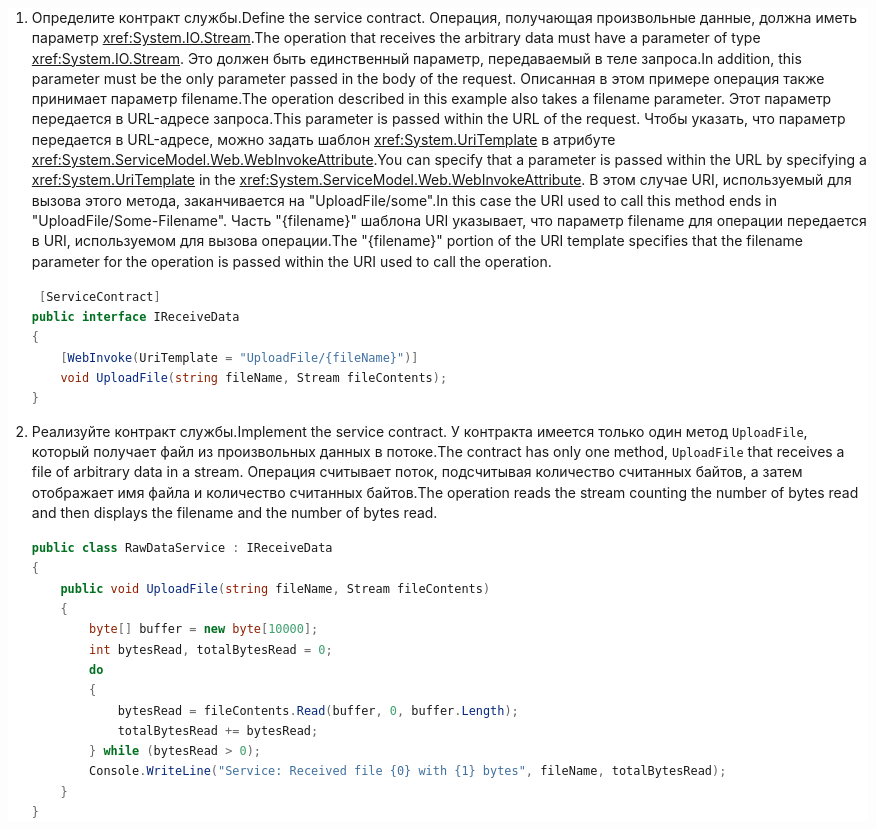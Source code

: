 1. <span data-ttu-id="d2309-108">Определите контракт службы.</span><span class="sxs-lookup"><span data-stu-id="d2309-108">Define the service contract.</span></span> <span data-ttu-id="d2309-109">Операция, получающая произвольные данные, должна иметь параметр <xref:System.IO.Stream>.</span><span class="sxs-lookup"><span data-stu-id="d2309-109">The operation that receives the arbitrary data must have a parameter of type <xref:System.IO.Stream>.</span></span> <span data-ttu-id="d2309-110">Это должен быть единственный параметр, передаваемый в теле запроса.</span><span class="sxs-lookup"><span data-stu-id="d2309-110">In addition, this parameter must be the only parameter passed in the body of the request.</span></span> <span data-ttu-id="d2309-111">Описанная в этом примере операция также принимает параметр filename.</span><span class="sxs-lookup"><span data-stu-id="d2309-111">The operation described in this example also takes a filename parameter.</span></span> <span data-ttu-id="d2309-112">Этот параметр передается в URL-адресе запроса.</span><span class="sxs-lookup"><span data-stu-id="d2309-112">This parameter is passed within the URL of the request.</span></span> <span data-ttu-id="d2309-113">Чтобы указать, что параметр передается в URL-адресе, можно задать шаблон <xref:System.UriTemplate> в атрибуте <xref:System.ServiceModel.Web.WebInvokeAttribute>.</span><span class="sxs-lookup"><span data-stu-id="d2309-113">You can specify that a parameter is passed within the URL by specifying a <xref:System.UriTemplate> in the <xref:System.ServiceModel.Web.WebInvokeAttribute>.</span></span> <span data-ttu-id="d2309-114">В этом случае URI, используемый для вызова этого метода, заканчивается на "UploadFile/some".</span><span class="sxs-lookup"><span data-stu-id="d2309-114">In this case the URI used to call this method ends in "UploadFile/Some-Filename".</span></span> <span data-ttu-id="d2309-115">Часть "{filename}" шаблона URI указывает, что параметр filename для операции передается в URI, используемом для вызова операции.</span><span class="sxs-lookup"><span data-stu-id="d2309-115">The "{filename}" portion of the URI template specifies that the filename parameter for the operation is passed within the URI used to call the operation.</span></span>  
  
    ```csharp  
     [ServiceContract]  
    public interface IReceiveData  
    {  
        [WebInvoke(UriTemplate = "UploadFile/{fileName}")]  
        void UploadFile(string fileName, Stream fileContents);  
    }  
    ```  
  
2. <span data-ttu-id="d2309-116">Реализуйте контракт службы.</span><span class="sxs-lookup"><span data-stu-id="d2309-116">Implement the service contract.</span></span> <span data-ttu-id="d2309-117">У контракта имеется только один метод `UploadFile`, который получает файл из произвольных данных в потоке.</span><span class="sxs-lookup"><span data-stu-id="d2309-117">The contract has only one method, `UploadFile` that receives a file of arbitrary data in a stream.</span></span> <span data-ttu-id="d2309-118">Операция считывает поток, подсчитывая количество считанных байтов, а затем отображает имя файла и количество считанных байтов.</span><span class="sxs-lookup"><span data-stu-id="d2309-118">The operation reads the stream counting the number of bytes read and then displays the filename and the number of bytes read.</span></span>  
  
    ```csharp  
    public class RawDataService : IReceiveData  
    {  
        public void UploadFile(string fileName, Stream fileContents)  
        {  
            byte[] buffer = new byte[10000];  
            int bytesRead, totalBytesRead = 0;  
            do  
            {  
                bytesRead = fileContents.Read(buffer, 0, buffer.Length);  
                totalBytesRead += bytesRead;  
            } while (bytesRead > 0);  
            Console.WriteLine("Service: Received file {0} with {1} bytes", fileName, totalBytesRead);  
        }  
    }  
    ```  
  